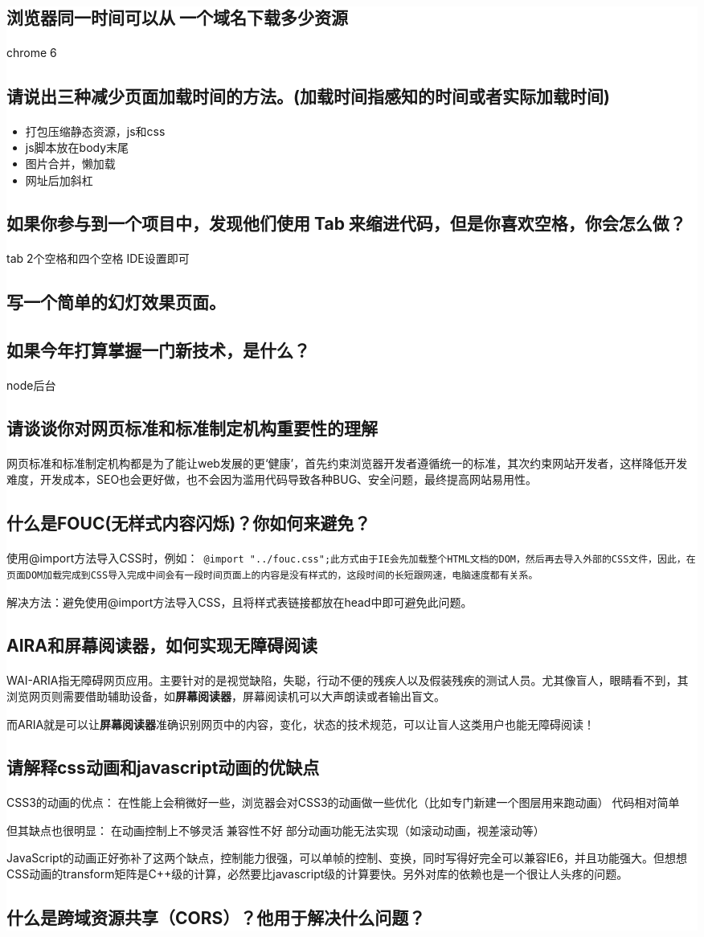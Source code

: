 ## 浏览器同一时间可以从 一个域名下载多少资源

chrome 6

## 请说出三种减少页面加载时间的方法。(加载时间指感知的时间或者实际加载时间)

- 打包压缩静态资源，js和css
- js脚本放在body末尾
- 图片合并，懒加载
- 网址后加斜杠

##  如果你参与到一个项目中，发现他们使用 Tab 来缩进代码，但是你喜欢空格，你会怎么做？

tab  2个空格和四个空格  IDE设置即可

## 写一个简单的幻灯效果页面。



##  如果今年打算掌握一门新技术，是什么？

node后台

## 请谈谈你对网页标准和标准制定机构重要性的理解

网页标准和标准制定机构都是为了能让web发展的更‘健康’，首先约束浏览器开发者遵循统一的标准，其次约束网站开发者，这样降低开发难度，开发成本，SEO也会更好做，也不会因为滥用代码导致各种BUG、安全问题，最终提高网站易用性。

## 什么是FOUC(无样式内容闪烁)？你如何来避免？

使用@import方法导入CSS时，例如：` @import "../fouc.css";此方式由于IE会先加载整个HTML文档的DOM，然后再去导入外部的CSS文件，因此，在页面DOM加载完成到CSS导入完成中间会有一段时间页面上的内容是没有样式的，这段时间的长短跟网速，电脑速度都有关系。`

解决方法：避免使用@import方法导入CSS，且将样式表链接都放在head中即可避免此问题。

## AIRA和屏幕阅读器，如何实现无障碍阅读

WAI-ARIA指无障碍网页应用。主要针对的是视觉缺陷，失聪，行动不便的残疾人以及假装残疾的测试人员。尤其像盲人，眼睛看不到，其浏览网页则需要借助辅助设备，如**屏幕阅读器**，屏幕阅读机可以大声朗读或者输出盲文。

而ARIA就是可以让**屏幕阅读器**准确识别网页中的内容，变化，状态的技术规范，可以让盲人这类用户也能无障碍阅读！

## 请解释css动画和javascript动画的优缺点

CSS3的动画的优点： 在性能上会稍微好一些，浏览器会对CSS3的动画做一些优化（比如专门新建一个图层用来跑动画） 代码相对简单 

但其缺点也很明显： 在动画控制上不够灵活 兼容性不好 部分动画功能无法实现（如滚动动画，视差滚动等） 

JavaScript的动画正好弥补了这两个缺点，控制能力很强，可以单帧的控制、变换，同时写得好完全可以兼容IE6，并且功能强大。但想想CSS动画的transform矩阵是C++级的计算，必然要比javascript级的计算要快。另外对库的依赖也是一个很让人头疼的问题。 

## 什么是跨域资源共享（CORS）？他用于解决什么问题？
